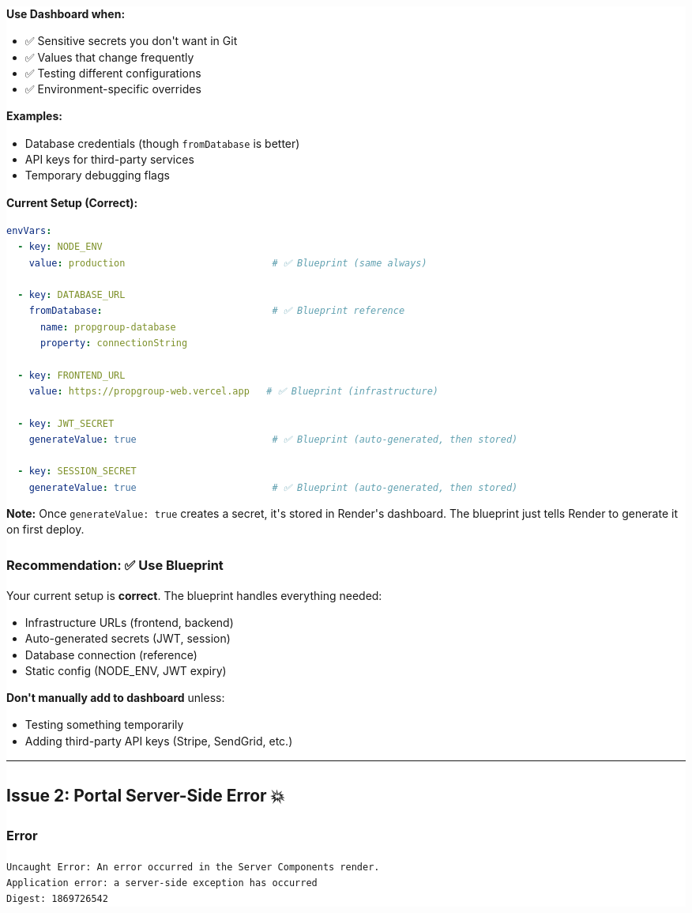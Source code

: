 **Use Dashboard when:**
- ✅ Sensitive secrets you don't want in Git
- ✅ Values that change frequently
- ✅ Testing different configurations
- ✅ Environment-specific overrides

**Examples:**
- Database credentials (though `fromDatabase` is better)
- API keys for third-party services
- Temporary debugging flags

**Current Setup (Correct):**
```yaml
envVars:
  - key: NODE_ENV
    value: production                          # ✅ Blueprint (same always)

  - key: DATABASE_URL
    fromDatabase:                              # ✅ Blueprint reference
      name: propgroup-database
      property: connectionString

  - key: FRONTEND_URL
    value: https://propgroup-web.vercel.app   # ✅ Blueprint (infrastructure)

  - key: JWT_SECRET
    generateValue: true                        # ✅ Blueprint (auto-generated, then stored)

  - key: SESSION_SECRET
    generateValue: true                        # ✅ Blueprint (auto-generated, then stored)
```

**Note:** Once `generateValue: true` creates a secret, it's stored in Render's dashboard. The blueprint just tells Render to generate it on first deploy.

### Recommendation: ✅ Use Blueprint

Your current setup is **correct**. The blueprint handles everything needed:
- Infrastructure URLs (frontend, backend)
- Auto-generated secrets (JWT, session)
- Database connection (reference)
- Static config (NODE_ENV, JWT expiry)

**Don't manually add to dashboard** unless:
- Testing something temporarily
- Adding third-party API keys (Stripe, SendGrid, etc.)

---

## Issue 2: Portal Server-Side Error 💥

### Error
```
Uncaught Error: An error occurred in the Server Components render.
Application error: a server-side exception has occurred
Digest: 1869726542
```
